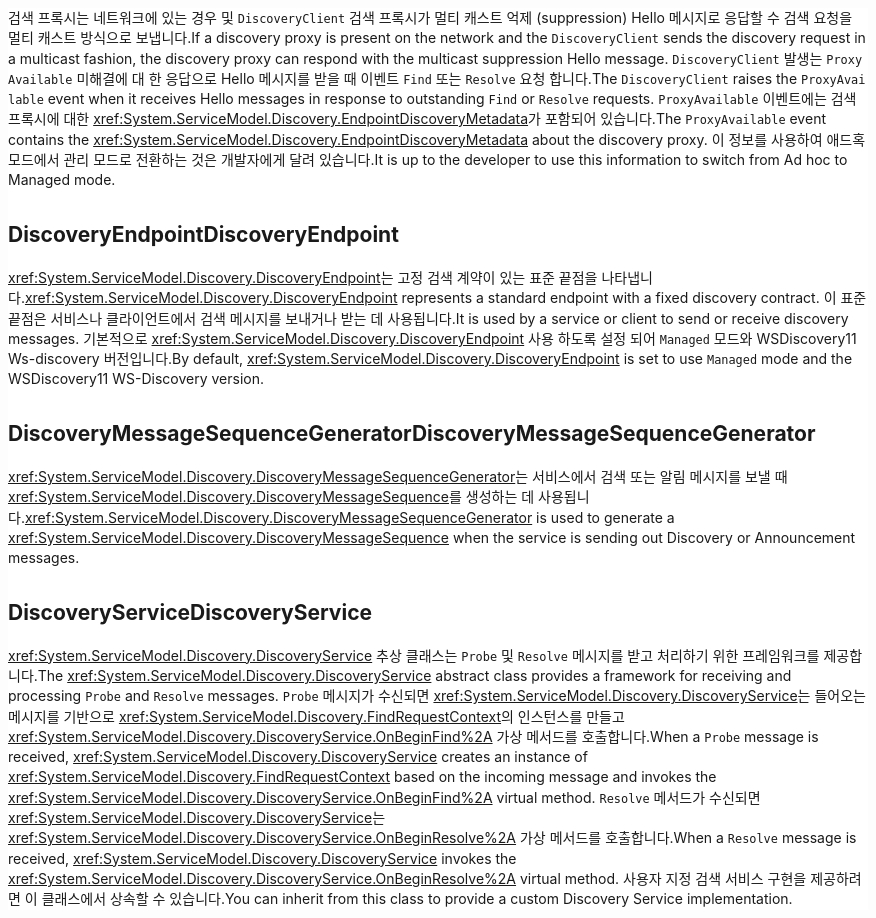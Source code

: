  <span data-ttu-id="56c9e-139">검색 프록시는 네트워크에 있는 경우 및  `DiscoveryClient` 검색 프록시가 멀티 캐스트 억제 (suppression) Hello 메시지로 응답할 수 검색 요청을 멀티 캐스트 방식으로 보냅니다.</span><span class="sxs-lookup"><span data-stu-id="56c9e-139">If a discovery proxy is present on the network and the  `DiscoveryClient` sends the discovery request in a multicast fashion, the discovery proxy can respond with the multicast suppression Hello message.</span></span> <span data-ttu-id="56c9e-140"> `DiscoveryClient` 발생는 `ProxyAvailable` 미해결에 대 한 응답으로 Hello 메시지를 받을 때 이벤트 `Find` 또는 `Resolve` 요청 합니다.</span><span class="sxs-lookup"><span data-stu-id="56c9e-140">The  `DiscoveryClient` raises the `ProxyAvailable` event when it receives Hello messages in response to outstanding `Find` or `Resolve` requests.</span></span> <span data-ttu-id="56c9e-141">`ProxyAvailable` 이벤트에는 검색 프록시에 대한 <xref:System.ServiceModel.Discovery.EndpointDiscoveryMetadata>가 포함되어 있습니다.</span><span class="sxs-lookup"><span data-stu-id="56c9e-141">The `ProxyAvailable` event contains the <xref:System.ServiceModel.Discovery.EndpointDiscoveryMetadata> about the discovery proxy.</span></span> <span data-ttu-id="56c9e-142">이 정보를 사용하여 애드혹 모드에서 관리 모드로 전환하는 것은 개발자에게 달려 있습니다.</span><span class="sxs-lookup"><span data-stu-id="56c9e-142">It is up to the developer to use this information to switch from Ad hoc to Managed mode.</span></span>  
  
## <a name="discoveryendpoint"></a><span data-ttu-id="56c9e-143">DiscoveryEndpoint</span><span class="sxs-lookup"><span data-stu-id="56c9e-143">DiscoveryEndpoint</span></span>  
 <span data-ttu-id="56c9e-144"><xref:System.ServiceModel.Discovery.DiscoveryEndpoint>는 고정 검색 계약이 있는 표준 끝점을 나타냅니다.</span><span class="sxs-lookup"><span data-stu-id="56c9e-144"><xref:System.ServiceModel.Discovery.DiscoveryEndpoint> represents a standard endpoint with a fixed discovery contract.</span></span> <span data-ttu-id="56c9e-145">이 표준 끝점은 서비스나 클라이언트에서 검색 메시지를 보내거나 받는 데 사용됩니다.</span><span class="sxs-lookup"><span data-stu-id="56c9e-145">It is used by a service or client to send or receive discovery messages.</span></span> <span data-ttu-id="56c9e-146">기본적으로 <xref:System.ServiceModel.Discovery.DiscoveryEndpoint> 사용 하도록 설정 되어  `Managed` 모드와 WSDiscovery11 Ws-discovery 버전입니다.</span><span class="sxs-lookup"><span data-stu-id="56c9e-146">By default, <xref:System.ServiceModel.Discovery.DiscoveryEndpoint> is set to use  `Managed` mode and the WSDiscovery11 WS-Discovery version.</span></span>  
  
## <a name="discoverymessagesequencegenerator"></a><span data-ttu-id="56c9e-147">DiscoveryMessageSequenceGenerator</span><span class="sxs-lookup"><span data-stu-id="56c9e-147">DiscoveryMessageSequenceGenerator</span></span>  
 <span data-ttu-id="56c9e-148"><xref:System.ServiceModel.Discovery.DiscoveryMessageSequenceGenerator>는 서비스에서 검색 또는 알림 메시지를 보낼 때 <xref:System.ServiceModel.Discovery.DiscoveryMessageSequence>를 생성하는 데 사용됩니다.</span><span class="sxs-lookup"><span data-stu-id="56c9e-148"><xref:System.ServiceModel.Discovery.DiscoveryMessageSequenceGenerator> is used to generate a <xref:System.ServiceModel.Discovery.DiscoveryMessageSequence> when the service is sending out Discovery or Announcement messages.</span></span>  
  
## <a name="discoveryservice"></a><span data-ttu-id="56c9e-149">DiscoveryService</span><span class="sxs-lookup"><span data-stu-id="56c9e-149">DiscoveryService</span></span>  
 <span data-ttu-id="56c9e-150"><xref:System.ServiceModel.Discovery.DiscoveryService> 추상 클래스는 `Probe` 및 `Resolve` 메시지를 받고 처리하기 위한 프레임워크를 제공합니다.</span><span class="sxs-lookup"><span data-stu-id="56c9e-150">The <xref:System.ServiceModel.Discovery.DiscoveryService> abstract class provides a framework for receiving and processing `Probe` and `Resolve` messages.</span></span> <span data-ttu-id="56c9e-151">`Probe` 메시지가 수신되면 <xref:System.ServiceModel.Discovery.DiscoveryService>는 들어오는 메시지를 기반으로 <xref:System.ServiceModel.Discovery.FindRequestContext>의 인스턴스를 만들고 <xref:System.ServiceModel.Discovery.DiscoveryService.OnBeginFind%2A> 가상 메서드를 호출합니다.</span><span class="sxs-lookup"><span data-stu-id="56c9e-151">When a `Probe` message is received, <xref:System.ServiceModel.Discovery.DiscoveryService> creates an instance of <xref:System.ServiceModel.Discovery.FindRequestContext> based on the incoming message and invokes the <xref:System.ServiceModel.Discovery.DiscoveryService.OnBeginFind%2A> virtual method.</span></span> <span data-ttu-id="56c9e-152">`Resolve` 메서드가 수신되면 <xref:System.ServiceModel.Discovery.DiscoveryService>는 <xref:System.ServiceModel.Discovery.DiscoveryService.OnBeginResolve%2A> 가상 메서드를 호출합니다.</span><span class="sxs-lookup"><span data-stu-id="56c9e-152">When a `Resolve` message is received, <xref:System.ServiceModel.Discovery.DiscoveryService> invokes the <xref:System.ServiceModel.Discovery.DiscoveryService.OnBeginResolve%2A> virtual method.</span></span> <span data-ttu-id="56c9e-153">사용자 지정 검색 서비스 구현을 제공하려면 이 클래스에서 상속할 수 있습니다.</span><span class="sxs-lookup"><span data-stu-id="56c9e-153">You can inherit from this class to provide a custom Discovery Service implementation.</span></span>  
  